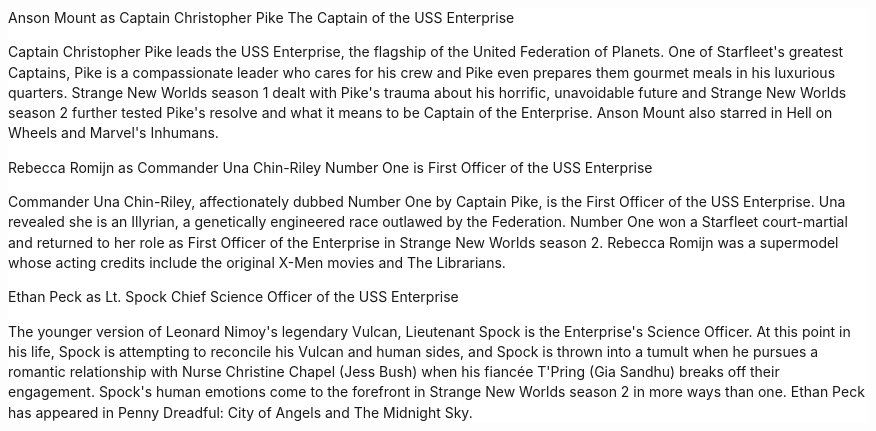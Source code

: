





 Anson Mount as Captain Christopher Pike 
The Captain of the USS Enterprise


 







Captain Christopher Pike leads the USS Enterprise, the flagship of the United Federation of Planets. One of Starfleet&#39;s greatest Captains, Pike is a compassionate leader who cares for his crew and Pike even prepares them gourmet meals in his luxurious quarters. Strange New Worlds season 1 dealt with Pike&#39;s trauma about his horrific, unavoidable future and Strange New Worlds season 2 further tested Pike&#39;s resolve and what it means to be Captain of the Enterprise. Anson Mount also starred in Hell on Wheels and Marvel&#39;s Inhumans.





 Rebecca Romijn as Commander Una Chin-Riley 
Number One is First Officer of the USS Enterprise


 







Commander Una Chin-Riley, affectionately dubbed Number One by Captain Pike, is the First Officer of the USS Enterprise. Una revealed she is an Illyrian, a genetically engineered race outlawed by the Federation. Number One won a Starfleet court-martial and returned to her role as First Officer of the Enterprise in Strange New Worlds season 2. Rebecca Romijn was a supermodel whose acting credits include the original X-Men movies and The Librarians.





 Ethan Peck as Lt. Spock 
Chief Science Officer of the USS Enterprise


 







The younger version of Leonard Nimoy&#39;s legendary Vulcan, Lieutenant Spock is the Enterprise&#39;s Science Officer. At this point in his life, Spock is attempting to reconcile his Vulcan and human sides, and Spock is thrown into a tumult when he pursues a romantic relationship with Nurse Christine Chapel (Jess Bush) when his fiancée T&#39;Pring (Gia Sandhu) breaks off their engagement. Spock&#39;s human emotions come to the forefront in Strange New Worlds season 2 in more ways than one. Ethan Peck has appeared in Penny Dreadful: City of Angels and The Midnight Sky.




